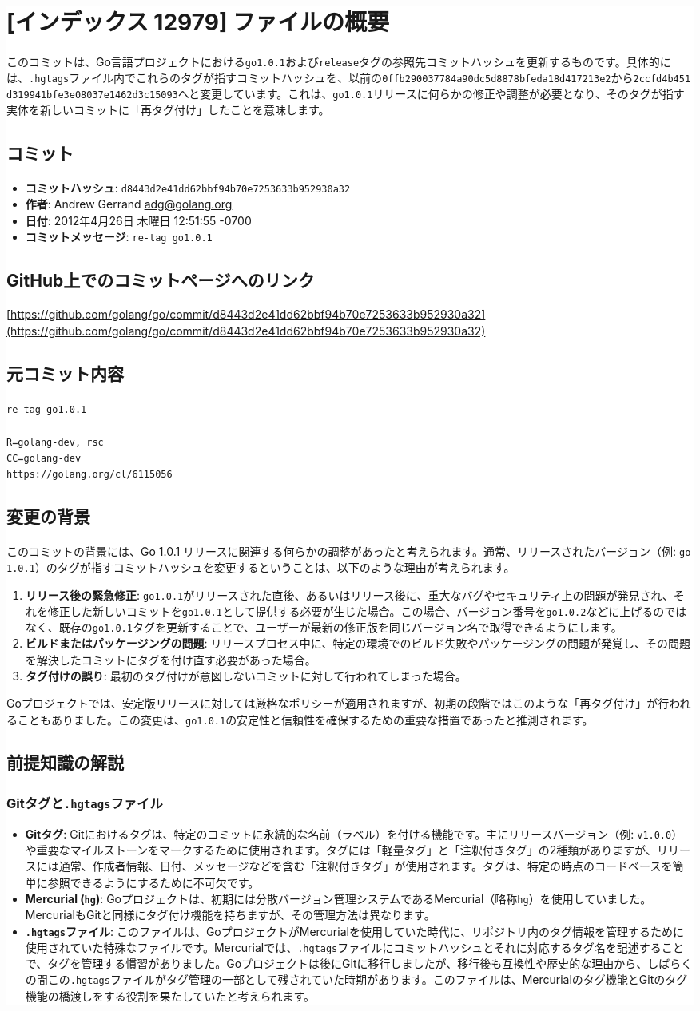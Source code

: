 # [インデックス 12979] ファイルの概要

このコミットは、Go言語プロジェクトにおける`go1.0.1`および`release`タグの参照先コミットハッシュを更新するものです。具体的には、`.hgtags`ファイル内でこれらのタグが指すコミットハッシュを、以前の`0ffb290037784a90dc5d8878bfeda18d417213e2`から`2ccfd4b451d319941bfe3e08037e1462d3c15093`へと変更しています。これは、`go1.0.1`リリースに何らかの修正や調整が必要となり、そのタグが指す実体を新しいコミットに「再タグ付け」したことを意味します。

## コミット

*   **コミットハッシュ**: `d8443d2e41dd62bbf94b70e7253633b952930a32`
*   **作者**: Andrew Gerrand <adg@golang.org>
*   **日付**: 2012年4月26日 木曜日 12:51:55 -0700
*   **コミットメッセージ**: `re-tag go1.0.1`

## GitHub上でのコミットページへのリンク

[https://github.com/golang/go/commit/d8443d2e41dd62bbf94b70e7253633b952930a32](https://github.com/golang/go/commit/d8443d2e41dd62bbf94b70e7253633b952930a32)

## 元コミット内容

```
re-tag go1.0.1

R=golang-dev, rsc
CC=golang-dev
https://golang.org/cl/6115056
```

## 変更の背景

このコミットの背景には、Go 1.0.1 リリースに関連する何らかの調整があったと考えられます。通常、リリースされたバージョン（例: `go1.0.1`）のタグが指すコミットハッシュを変更するということは、以下のような理由が考えられます。

1.  **リリース後の緊急修正**: `go1.0.1`がリリースされた直後、あるいはリリース後に、重大なバグやセキュリティ上の問題が発見され、それを修正した新しいコミットを`go1.0.1`として提供する必要が生じた場合。この場合、バージョン番号を`go1.0.2`などに上げるのではなく、既存の`go1.0.1`タグを更新することで、ユーザーが最新の修正版を同じバージョン名で取得できるようにします。
2.  **ビルドまたはパッケージングの問題**: リリースプロセス中に、特定の環境でのビルド失敗やパッケージングの問題が発覚し、その問題を解決したコミットにタグを付け直す必要があった場合。
3.  **タグ付けの誤り**: 最初のタグ付けが意図しないコミットに対して行われてしまった場合。

Goプロジェクトでは、安定版リリースに対しては厳格なポリシーが適用されますが、初期の段階ではこのような「再タグ付け」が行われることもありました。この変更は、`go1.0.1`の安定性と信頼性を確保するための重要な措置であったと推測されます。

## 前提知識の解説

### Gitタグと`.hgtags`ファイル

*   **Gitタグ**: Gitにおけるタグは、特定のコミットに永続的な名前（ラベル）を付ける機能です。主にリリースバージョン（例: `v1.0.0`）や重要なマイルストーンをマークするために使用されます。タグには「軽量タグ」と「注釈付きタグ」の2種類がありますが、リリースには通常、作成者情報、日付、メッセージなどを含む「注釈付きタグ」が使用されます。タグは、特定の時点のコードベースを簡単に参照できるようにするために不可欠です。
*   **Mercurial (`hg`)**: Goプロジェクトは、初期には分散バージョン管理システムであるMercurial（略称`hg`）を使用していました。MercurialもGitと同様にタグ付け機能を持ちますが、その管理方法は異なります。
*   **`.hgtags`ファイル**: このファイルは、GoプロジェクトがMercurialを使用していた時代に、リポジトリ内のタグ情報を管理するために使用されていた特殊なファイルです。Mercurialでは、`.hgtags`ファイルにコミットハッシュとそれに対応するタグ名を記述することで、タグを管理する慣習がありました。Goプロジェクトは後にGitに移行しましたが、移行後も互換性や歴史的な理由から、しばらくの間この`.hgtags`ファイルがタグ管理の一部として残されていた時期があります。このファイルは、Mercurialのタグ機能とGitのタグ機能の橋渡しをする役割を果たしていたと考えられます。
